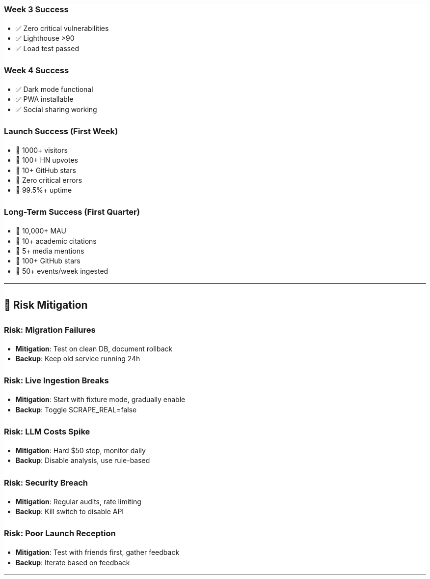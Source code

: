 ### Week 3 Success
- ✅ Zero critical vulnerabilities
- ✅ Lighthouse >90
- ✅ Load test passed

### Week 4 Success
- ✅ Dark mode functional
- ✅ PWA installable
- ✅ Social sharing working

### Launch Success (First Week)
- 🎯 1000+ visitors
- 🎯 100+ HN upvotes
- 🎯 10+ GitHub stars
- 🎯 Zero critical errors
- 🎯 99.5%+ uptime

### Long-Term Success (First Quarter)
- 🎯 10,000+ MAU
- 🎯 10+ academic citations
- 🎯 5+ media mentions
- 🎯 100+ GitHub stars
- 🎯 50+ events/week ingested

---

## 🚧 Risk Mitigation

### Risk: Migration Failures
- **Mitigation**: Test on clean DB, document rollback
- **Backup**: Keep old service running 24h

### Risk: Live Ingestion Breaks
- **Mitigation**: Start with fixture mode, gradually enable
- **Backup**: Toggle SCRAPE_REAL=false

### Risk: LLM Costs Spike
- **Mitigation**: Hard $50 stop, monitor daily
- **Backup**: Disable analysis, use rule-based

### Risk: Security Breach
- **Mitigation**: Regular audits, rate limiting
- **Backup**: Kill switch to disable API

### Risk: Poor Launch Reception
- **Mitigation**: Test with friends first, gather feedback
- **Backup**: Iterate based on feedback

---